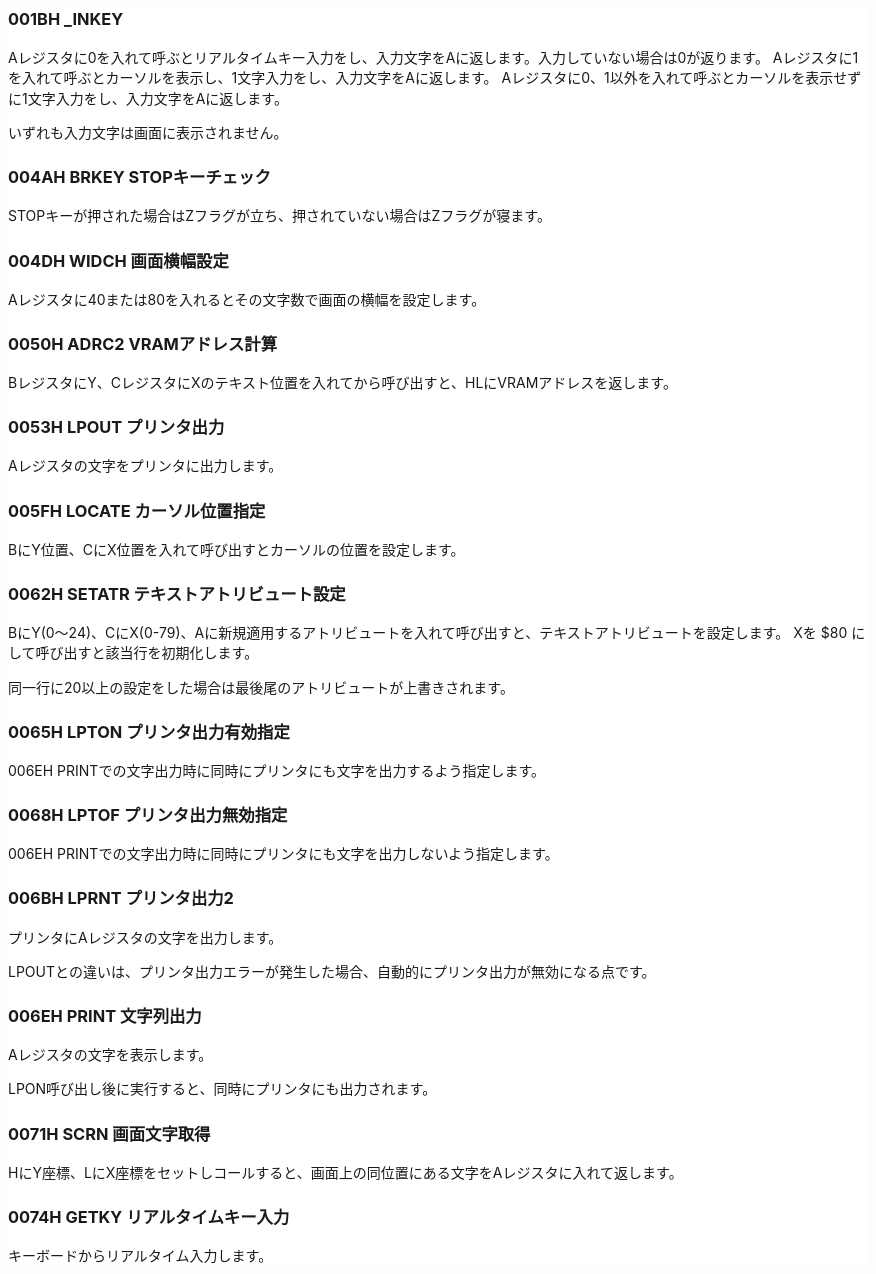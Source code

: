 ### 001BH _INKEY 
Aレジスタに0を入れて呼ぶとリアルタイムキー入力をし、入力文字をAに返します。入力していない場合は0が返ります。
Aレジスタに1を入れて呼ぶとカーソルを表示し、1文字入力をし、入力文字をAに返します。
Aレジスタに0、1以外を入れて呼ぶとカーソルを表示せずに1文字入力をし、入力文字をAに返します。

いずれも入力文字は画面に表示されません。

### 004AH BRKEY STOPキーチェック
STOPキーが押された場合はZフラグが立ち、押されていない場合はZフラグが寝ます。

### 004DH WIDCH 画面横幅設定
Aレジスタに40または80を入れるとその文字数で画面の横幅を設定します。

### 0050H ADRC2 VRAMアドレス計算
BレジスタにY、CレジスタにXのテキスト位置を入れてから呼び出すと、HLにVRAMアドレスを返します。

### 0053H LPOUT プリンタ出力
Aレジスタの文字をプリンタに出力します。

### 005FH LOCATE カーソル位置指定
BにY位置、CにX位置を入れて呼び出すとカーソルの位置を設定します。

### 0062H SETATR テキストアトリビュート設定
BにY(0～24)、CにX(0-79)、Aに新規適用するアトリビュートを入れて呼び出すと、テキストアトリビュートを設定します。
Xを $80 にして呼び出すと該当行を初期化します。

同一行に20以上の設定をした場合は最後尾のアトリビュートが上書きされます。

### 0065H LPTON プリンタ出力有効指定
006EH PRINTでの文字出力時に同時にプリンタにも文字を出力するよう指定します。

### 0068H LPTOF プリンタ出力無効指定
006EH PRINTでの文字出力時に同時にプリンタにも文字を出力しないよう指定します。

### 006BH LPRNT プリンタ出力2
プリンタにAレジスタの文字を出力します。

LPOUTとの違いは、プリンタ出力エラーが発生した場合、自動的にプリンタ出力が無効になる点です。

### 006EH PRINT 文字列出力
Aレジスタの文字を表示します。

LPON呼び出し後に実行すると、同時にプリンタにも出力されます。

### 0071H SCRN 画面文字取得
HにY座標、LにX座標をセットしコールすると、画面上の同位置にある文字をAレジスタに入れて返します。

### 0074H GETKY リアルタイムキー入力
キーボードからリアルタイム入力します。

